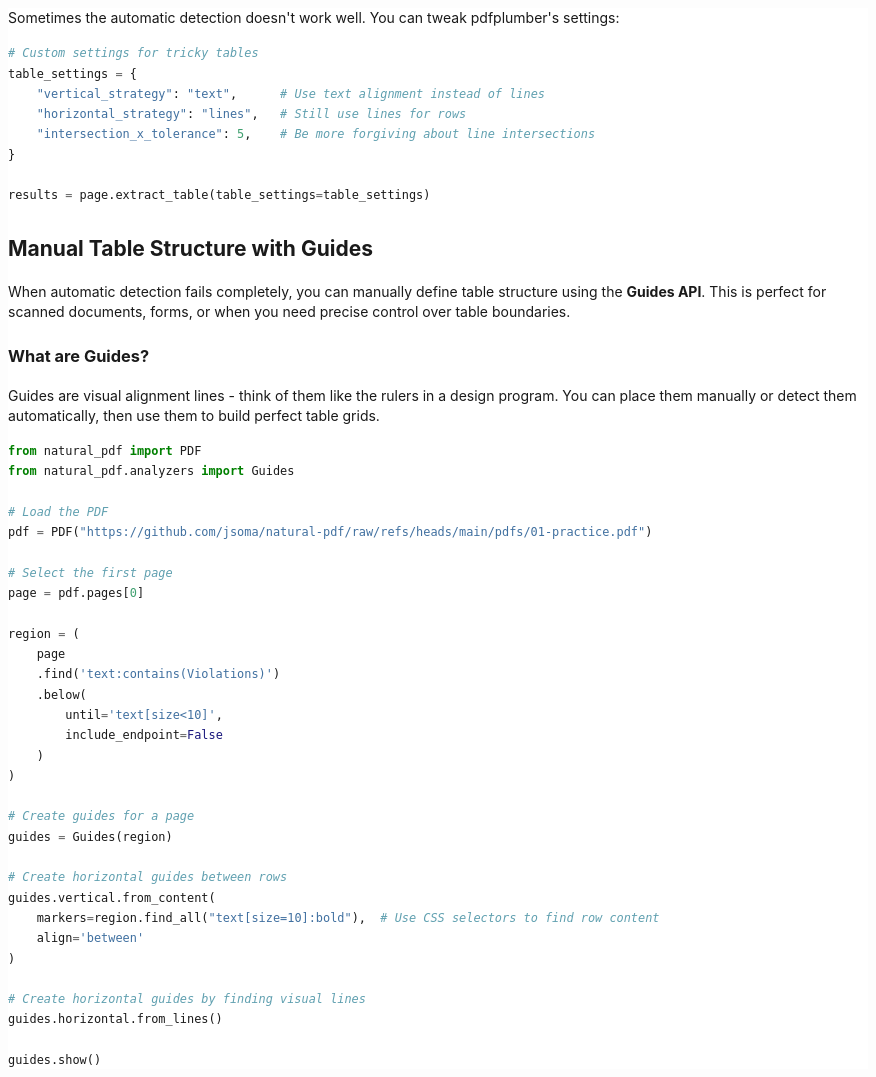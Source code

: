 Sometimes the automatic detection doesn't work well. You can tweak pdfplumber's settings:

```python
# Custom settings for tricky tables
table_settings = {
    "vertical_strategy": "text",      # Use text alignment instead of lines
    "horizontal_strategy": "lines",   # Still use lines for rows
    "intersection_x_tolerance": 5,    # Be more forgiving about line intersections
}

results = page.extract_table(table_settings=table_settings)
```

## Manual Table Structure with Guides

When automatic detection fails completely, you can manually define table structure using the **Guides API**. This is perfect for scanned documents, forms, or when you need precise control over table boundaries.

### What are Guides?

Guides are visual alignment lines - think of them like the rulers in a design program. You can place them manually or detect them automatically, then use them to build perfect table grids.

```python
from natural_pdf import PDF
from natural_pdf.analyzers import Guides

# Load the PDF
pdf = PDF("https://github.com/jsoma/natural-pdf/raw/refs/heads/main/pdfs/01-practice.pdf")

# Select the first page
page = pdf.pages[0]

region = (
    page
    .find('text:contains(Violations)')
    .below(
        until='text[size<10]',
        include_endpoint=False
    )
)

# Create guides for a page
guides = Guides(region)

# Create horizontal guides between rows
guides.vertical.from_content(
    markers=region.find_all("text[size=10]:bold"),  # Use CSS selectors to find row content
    align='between'
)

# Create horizontal guides by finding visual lines
guides.horizontal.from_lines()

guides.show()
```
